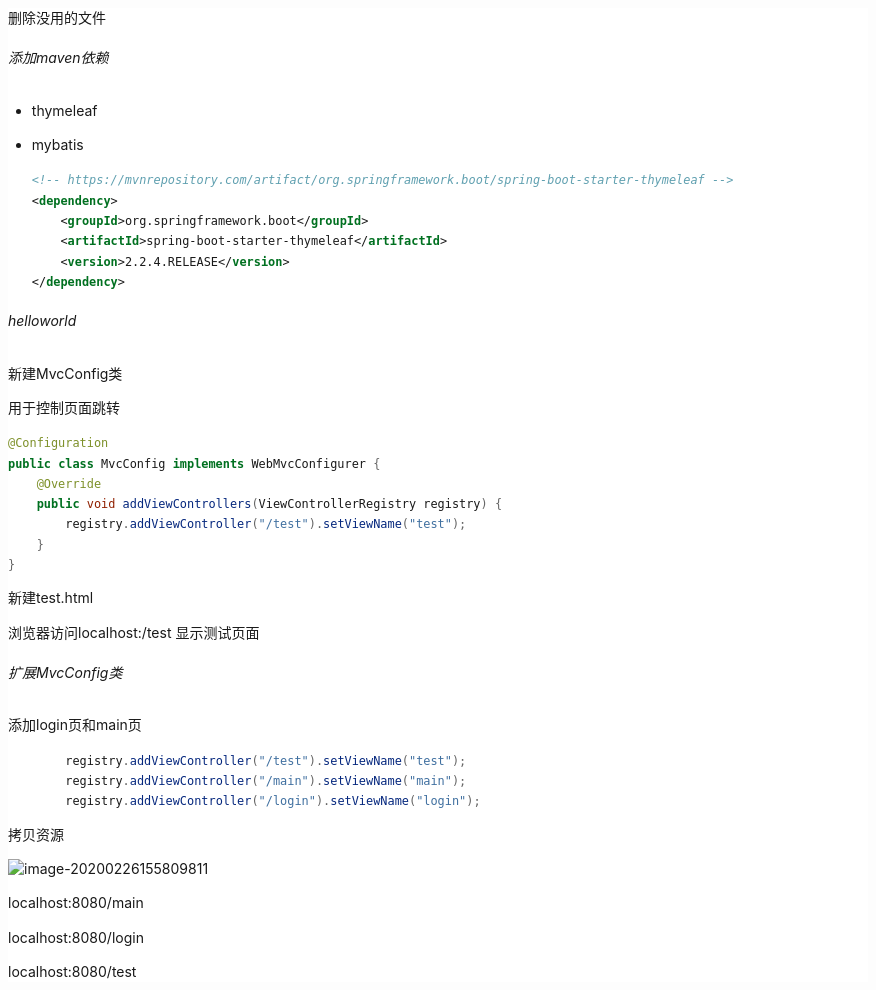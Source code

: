 删除没用的文件

###### 添加maven依赖

 * thymeleaf

 * mybatis

   ~~~xml
   <!-- https://mvnrepository.com/artifact/org.springframework.boot/spring-boot-starter-thymeleaf -->
   <dependency>
       <groupId>org.springframework.boot</groupId>
       <artifactId>spring-boot-starter-thymeleaf</artifactId>
       <version>2.2.4.RELEASE</version>
   </dependency>
   
   ~~~

###### helloworld

新建MvcConfig类

用于控制页面跳转

~~~java
@Configuration
public class MvcConfig implements WebMvcConfigurer {
    @Override
    public void addViewControllers(ViewControllerRegistry registry) {
        registry.addViewController("/test").setViewName("test");
    }
}
~~~



新建test.html

浏览器访问localhost:/test 显示测试页面

###### 扩展MvcConfig类

添加login页和main页

~~~java
        registry.addViewController("/test").setViewName("test");
        registry.addViewController("/main").setViewName("main");
        registry.addViewController("/login").setViewName("login");
~~~

拷贝资源

![image-20200226155809811](C:\Users\babshr\AppData\Roaming\Typora\typora-user-images\image-20200226155809811.png)

localhost:8080/main

localhost:8080/login

localhost:8080/test
